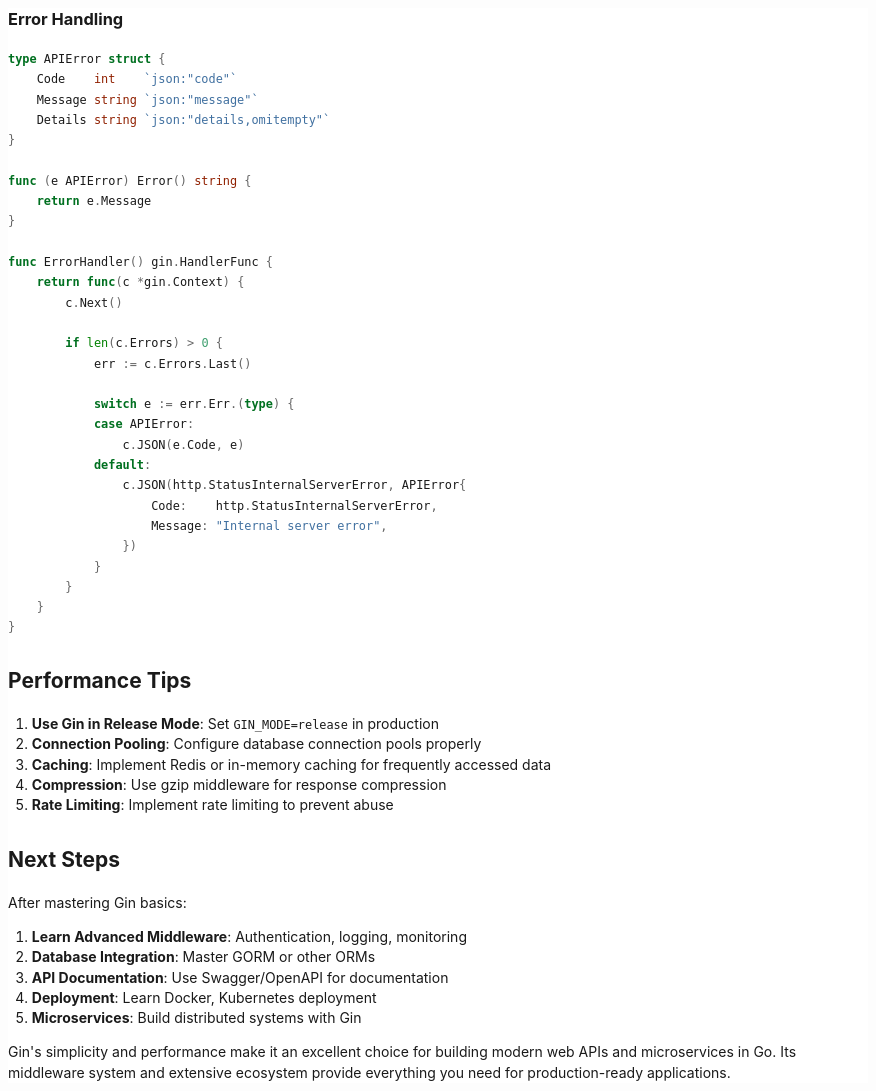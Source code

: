 ### Error Handling

```go
type APIError struct {
    Code    int    `json:"code"`
    Message string `json:"message"`
    Details string `json:"details,omitempty"`
}

func (e APIError) Error() string {
    return e.Message
}

func ErrorHandler() gin.HandlerFunc {
    return func(c *gin.Context) {
        c.Next()
        
        if len(c.Errors) > 0 {
            err := c.Errors.Last()
            
            switch e := err.Err.(type) {
            case APIError:
                c.JSON(e.Code, e)
            default:
                c.JSON(http.StatusInternalServerError, APIError{
                    Code:    http.StatusInternalServerError,
                    Message: "Internal server error",
                })
            }
        }
    }
}
```

## Performance Tips

1. **Use Gin in Release Mode**: Set `GIN_MODE=release` in production
2. **Connection Pooling**: Configure database connection pools properly
3. **Caching**: Implement Redis or in-memory caching for frequently accessed data
4. **Compression**: Use gzip middleware for response compression
5. **Rate Limiting**: Implement rate limiting to prevent abuse

## Next Steps

After mastering Gin basics:

1. **Learn Advanced Middleware**: Authentication, logging, monitoring
2. **Database Integration**: Master GORM or other ORMs
3. **API Documentation**: Use Swagger/OpenAPI for documentation
4. **Deployment**: Learn Docker, Kubernetes deployment
5. **Microservices**: Build distributed systems with Gin

Gin's simplicity and performance make it an excellent choice for building modern web APIs and microservices in Go. Its middleware system and extensive ecosystem provide everything you need for production-ready applications.